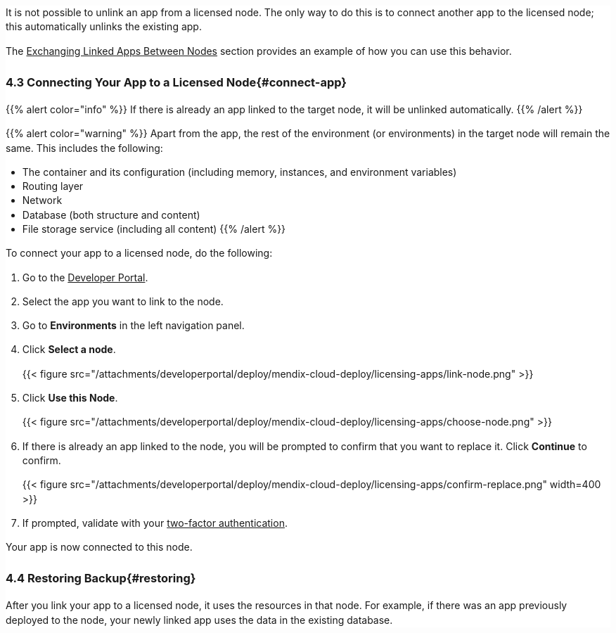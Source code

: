 It is not possible to unlink an app from a licensed node. The only way to do this is to connect another app to the licensed node; this automatically unlinks the existing app.

The [Exchanging Linked Apps Between Nodes](#exchange-apps) section provides an example of how you can use this behavior.

### 4.3 Connecting Your App to a Licensed Node{#connect-app}

{{% alert color="info" %}}
If there is already an app linked to the target node, it will be unlinked automatically.
{{% /alert %}}

{{% alert color="warning" %}}
Apart from the app, the rest of the environment (or environments) in the target node will remain the same. This includes the following:

* The container and its configuration (including memory, instances, and environment variables)
* Routing layer
* Network
* Database (both structure and content)
* File storage service (including all content)
{{% /alert %}}

To connect your app to a licensed node, do the following:

1. Go to the [Developer Portal](http://sprintr.home.mendix.com).

2. Select the app you want to link to the node.

3. Go to **Environments** in the left navigation panel.

4. Click **Select a node**.

    {{< figure src="/attachments/developerportal/deploy/mendix-cloud-deploy/licensing-apps/link-node.png" >}}

5. Click **Use this Node**.

    {{< figure src="/attachments/developerportal/deploy/mendix-cloud-deploy/licensing-apps/choose-node.png" >}}

6. If there is already an app linked to the node, you will be prompted to confirm that you want to replace it. Click **Continue** to confirm.

    {{< figure src="/attachments/developerportal/deploy/mendix-cloud-deploy/licensing-apps/confirm-replace.png" width=400 >}}

7. If prompted, validate with your [two-factor authentication](/developerportal/deploy/two-factor-authentication/).

Your app is now connected to this node.

### 4.4 Restoring Backup{#restoring}

After you link your app to a licensed node, it uses the resources in that node. For example, if there was an app previously deployed to the node, your newly linked app uses the data in the existing database.
